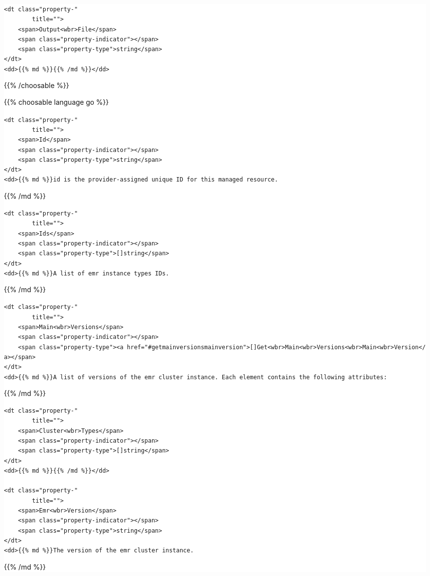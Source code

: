    <dt class="property-"
            title="">
        <span>Output<wbr>File</span>
        <span class="property-indicator"></span>
        <span class="property-type">string</span>
    </dt>
    <dd>{{% md %}}{{% /md %}}</dd>

</dl>
{{% /choosable %}}


{{% choosable language go %}}
<dl class="resources-properties">

    <dt class="property-"
            title="">
        <span>Id</span>
        <span class="property-indicator"></span>
        <span class="property-type">string</span>
    </dt>
    <dd>{{% md %}}id is the provider-assigned unique ID for this managed resource.
{{% /md %}}</dd>

    <dt class="property-"
            title="">
        <span>Ids</span>
        <span class="property-indicator"></span>
        <span class="property-type">[]string</span>
    </dt>
    <dd>{{% md %}}A list of emr instance types IDs. 
{{% /md %}}</dd>

    <dt class="property-"
            title="">
        <span>Main<wbr>Versions</span>
        <span class="property-indicator"></span>
        <span class="property-type"><a href="#getmainversionsmainversion">[]Get<wbr>Main<wbr>Versions<wbr>Main<wbr>Version</a></span>
    </dt>
    <dd>{{% md %}}A list of versions of the emr cluster instance. Each element contains the following attributes:
{{% /md %}}</dd>

    <dt class="property-"
            title="">
        <span>Cluster<wbr>Types</span>
        <span class="property-indicator"></span>
        <span class="property-type">[]string</span>
    </dt>
    <dd>{{% md %}}{{% /md %}}</dd>

    <dt class="property-"
            title="">
        <span>Emr<wbr>Version</span>
        <span class="property-indicator"></span>
        <span class="property-type">string</span>
    </dt>
    <dd>{{% md %}}The version of the emr cluster instance.
{{% /md %}}</dd>
